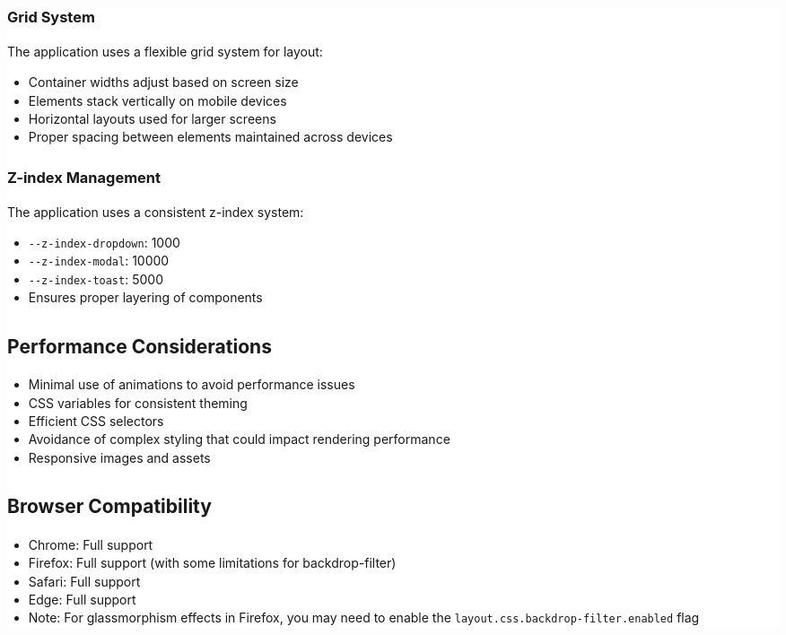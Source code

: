### Grid System
The application uses a flexible grid system for layout:

- Container widths adjust based on screen size
- Elements stack vertically on mobile devices
- Horizontal layouts used for larger screens
- Proper spacing between elements maintained across devices

### Z-index Management
The application uses a consistent z-index system:

- `--z-index-dropdown`: 1000
- `--z-index-modal`: 10000
- `--z-index-toast`: 5000
- Ensures proper layering of components

## Performance Considerations

- Minimal use of animations to avoid performance issues
- CSS variables for consistent theming
- Efficient CSS selectors
- Avoidance of complex styling that could impact rendering performance
- Responsive images and assets

## Browser Compatibility

- Chrome: Full support
- Firefox: Full support (with some limitations for backdrop-filter)
- Safari: Full support
- Edge: Full support
- Note: For glassmorphism effects in Firefox, you may need to enable the `layout.css.backdrop-filter.enabled` flag